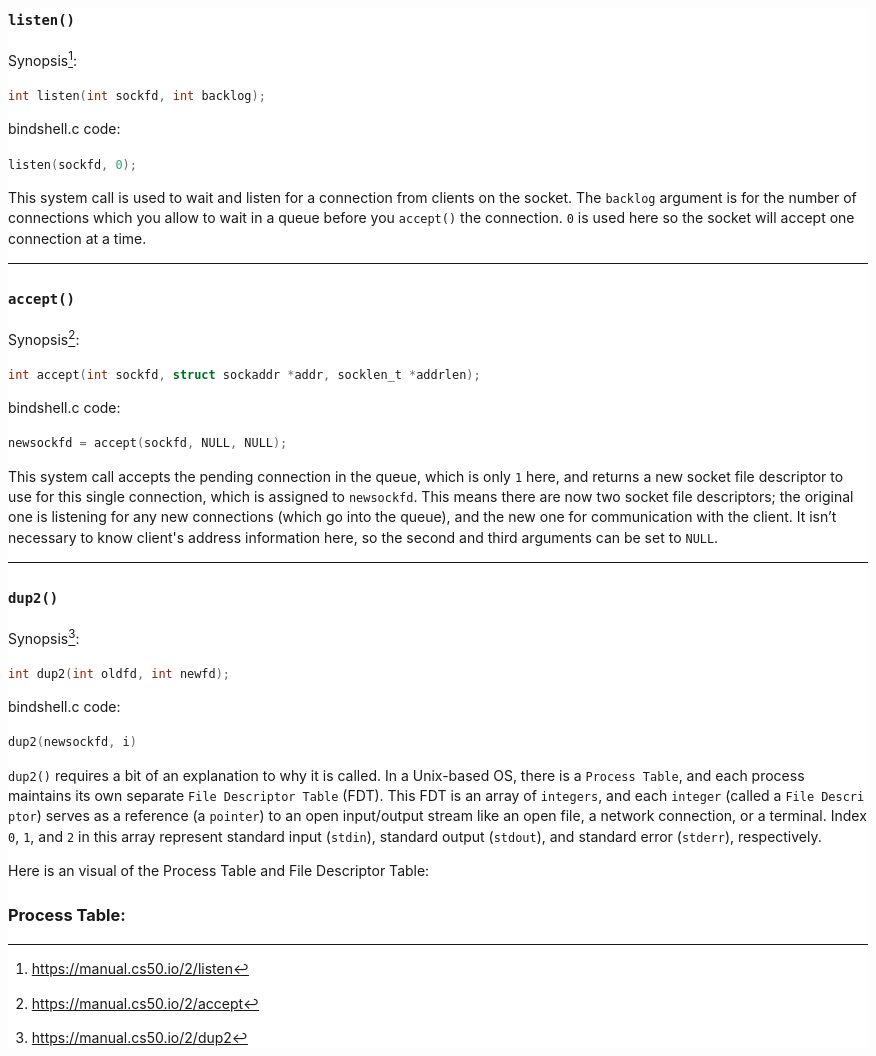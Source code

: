 
### `listen()`
Synopsis[^7]:
```c
int listen(int sockfd, int backlog);
```
bindshell.c code:
```c
listen(sockfd, 0);
```
This system call is used to wait and listen for a connection from clients on the socket. The `backlog` argument is for the number of connections which you allow to wait in a queue before you `accept()` the connection. `0` is used here so the socket will accept one connection at a time.

---

### `accept()`
Synopsis[^8]:
```c
int accept(int sockfd, struct sockaddr *addr, socklen_t *addrlen);
```
bindshell.c code:
```c
newsockfd = accept(sockfd, NULL, NULL);
```
This system call accepts the pending connection in the queue, which is only `1` here, and returns a new socket file descriptor to use for this single connection, which is assigned to `newsockfd`. 
This means there are now two socket file descriptors; the original one is listening for any new connections (which go into the queue), and the new one for communication with the client. 
It isn’t necessary to know client's address information here, so the second and third arguments can be set to `NULL`. 

---

### `dup2()`
Synopsis[^9]:
```c
int dup2(int oldfd, int newfd);
```
bindshell.c code:
```c
dup2(newsockfd, i)
```
`dup2()` requires a bit of an explanation to why it is called. In a Unix-based OS, there is a `Process Table`, and each process maintains its own separate `File Descriptor Table` (FDT). This FDT is an array of `integers`, and each `integer` (called a `File Descriptor`) serves as a reference (a `pointer`) to an open input/output stream like an open file, a network connection, or a terminal. Index `0`, `1`, and `2` in this array represent standard input (`stdin`), standard output (`stdout`), and standard error (`stderr`), respectively.

Here is an visual of the Process Table and File Descriptor Table:

### Process Table:


[^1]: https://beej.us/guide/bgnet/html//index.html#sendrecv
[^2]: https://manual.cs50.io/7/socket
[^3]: http://www.cs.rpi.edu/~moorthy/Courses/os98/Pgms/socket.html
[^4]: https://manual.cs50.io/3/bzero
[^5]: https://manual.cs50.io/3/htons
[^6]: https://manual.cs50.io/2/bind
[^7]: https://manual.cs50.io/2/listen
[^8]: https://manual.cs50.io/2/accept
[^9]: https://manual.cs50.io/2/dup2
[^10]: https://manual.cs50.io/2/close
[^11]: https://manual.cs50.io/2/execve
[^12]: https://man7.org/linux/man-pages/man2/bind.2.html
[^13]: https://man7.org/linux/man-pages/man3/getsockname.3p.html